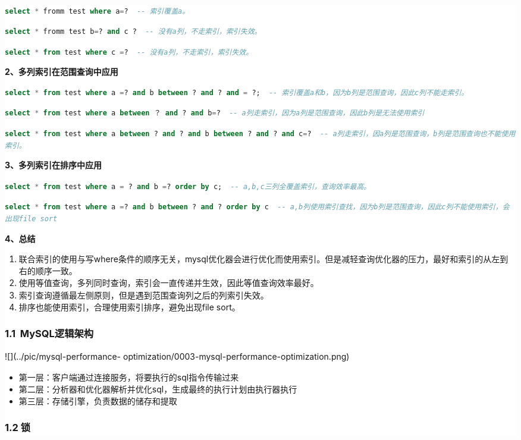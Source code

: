 
```sql
select * fromm test where a=?  -- 索引覆盖a。
``` 

```sql
select * fromm test b=? and c ?  -- 没有a列，不走索引，索引失效。
```
 

```sql
select * from test where c =?  -- 没有a列，不走索引，索引失效。
``` 


**2、多列索引在范围查询中应用**

```sql
select * from test where a =? and b between ? and ? and = ?;  -- 索引覆盖a和b，因为b列是范围查询，因此c列不能走索引。
```

```sql
select * from test where a between ？ and ? and b=?  -- a列走索引，因为a列是范围查询，因此b列是无法使用索引
```

```sql
select * from test where a between ? and ? and b between ? and ? and c=?  -- a列走索引，因a列是范围查询，b列是范围查询也不能使用索引。
```



**3、多列索引在排序中应用**

```sql
select * from test where a = ? and b =? order by c;  -- a,b,c三列全覆盖索引，查询效率最高。
```

```sql 
select * from test where a =? and b between ? and ? order by c  -- a,b列使用索引查找，因为b列是范围查询，因此c列不能使用索引，会出现file sort
```



**4、总结**

1. 联合索引的使用与写where条件的顺序无关，mysql优化器会进行优化而使用索引。但是减轻查询优化器的压力，最好和索引的从左到右的顺序一致。
1. 使用等值查询，多列同时查询，索引会一直传递并生效，因此等值查询效率最好。
1. 索引查询遵循最左侧原则，但是遇到范围查询列之后的列索引失效。
1. 排序也能使用索引，合理使用索引排序，避免出现file sort。

### 1.1  MySQL逻辑架构

![](../pic/mysql-performance- optimization/0003-mysql-performance-optimization.png)


- 第一层：客户端通过连接服务，将要执行的sql指令传输过来
- 第二层：分析器和优化器解析并优化sql，生成最终的执行计划由执行器执行
- 第三层：存储引擎，负责数据的储存和提取


### 1.2 锁
